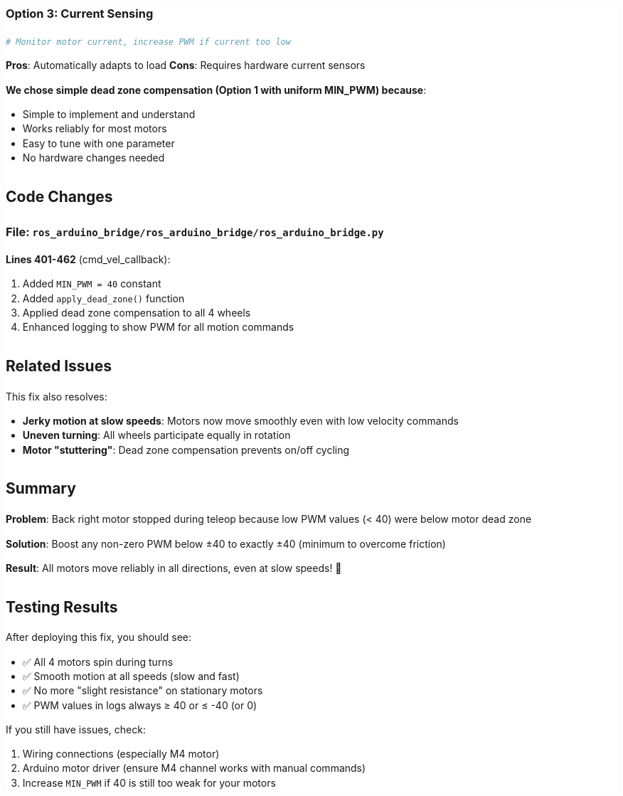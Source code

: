 ### Option 3: Current Sensing
```python
# Monitor motor current, increase PWM if current too low
```
**Pros**: Automatically adapts to load
**Cons**: Requires hardware current sensors

**We chose simple dead zone compensation (Option 1 with uniform MIN_PWM) because**:
- Simple to implement and understand
- Works reliably for most motors
- Easy to tune with one parameter
- No hardware changes needed

## Code Changes

### File: `ros_arduino_bridge/ros_arduino_bridge/ros_arduino_bridge.py`

**Lines 401-462** (cmd_vel_callback):
1. Added `MIN_PWM = 40` constant
2. Added `apply_dead_zone()` function
3. Applied dead zone compensation to all 4 wheels
4. Enhanced logging to show PWM for all motion commands

## Related Issues

This fix also resolves:
- **Jerky motion at slow speeds**: Motors now move smoothly even with low velocity commands
- **Uneven turning**: All wheels participate equally in rotation
- **Motor "stuttering"**: Dead zone compensation prevents on/off cycling

## Summary

**Problem**: Back right motor stopped during teleop because low PWM values (< 40) were below motor dead zone

**Solution**: Boost any non-zero PWM below ±40 to exactly ±40 (minimum to overcome friction)

**Result**: All motors move reliably in all directions, even at slow speeds! 🎉

## Testing Results

After deploying this fix, you should see:
- ✅ All 4 motors spin during turns
- ✅ Smooth motion at all speeds (slow and fast)
- ✅ No more "slight resistance" on stationary motors
- ✅ PWM values in logs always ≥ 40 or ≤ -40 (or 0)

If you still have issues, check:
1. Wiring connections (especially M4 motor)
2. Arduino motor driver (ensure M4 channel works with manual commands)
3. Increase `MIN_PWM` if 40 is still too weak for your motors
